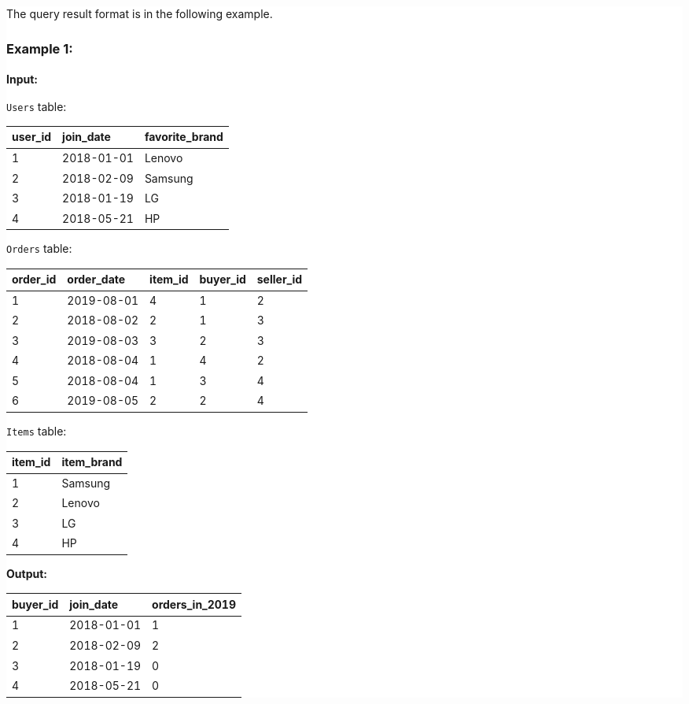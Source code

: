 The query result format is in the following example.

### Example 1:

**Input:**

`Users` table:

| user_id | join_date  | favorite_brand |
|:--------|:-----------|:---------------|
| 1       | 2018-01-01 | Lenovo         |
| 2       | 2018-02-09 | Samsung        |
| 3       | 2018-01-19 | LG             |
| 4       | 2018-05-21 | HP             |

`Orders` table:

| order_id | order_date | item_id | buyer_id | seller_id |
|:---------|:-----------|:--------|:---------|:----------|
| 1        | 2019-08-01 | 4       | 1        | 2         |
| 2        | 2018-08-02 | 2       | 1        | 3         |
| 3        | 2019-08-03 | 3       | 2        | 3         |
| 4        | 2018-08-04 | 1       | 4        | 2         |
| 5        | 2018-08-04 | 1       | 3        | 4         |
| 6        | 2019-08-05 | 2       | 2        | 4         |

`Items` table:

| item_id | item_brand |
|:--------|:-----------|
| 1       | Samsung    |
| 2       | Lenovo     |
| 3       | LG         |
| 4       | HP         |

**Output:**

| buyer_id  | join_date  | orders_in_2019 |
|:----------|:-----------|:---------------|
| 1         | 2018-01-01 | 1              |
| 2         | 2018-02-09 | 2              |
| 3         | 2018-01-19 | 0              |
| 4         | 2018-05-21 | 0              |
